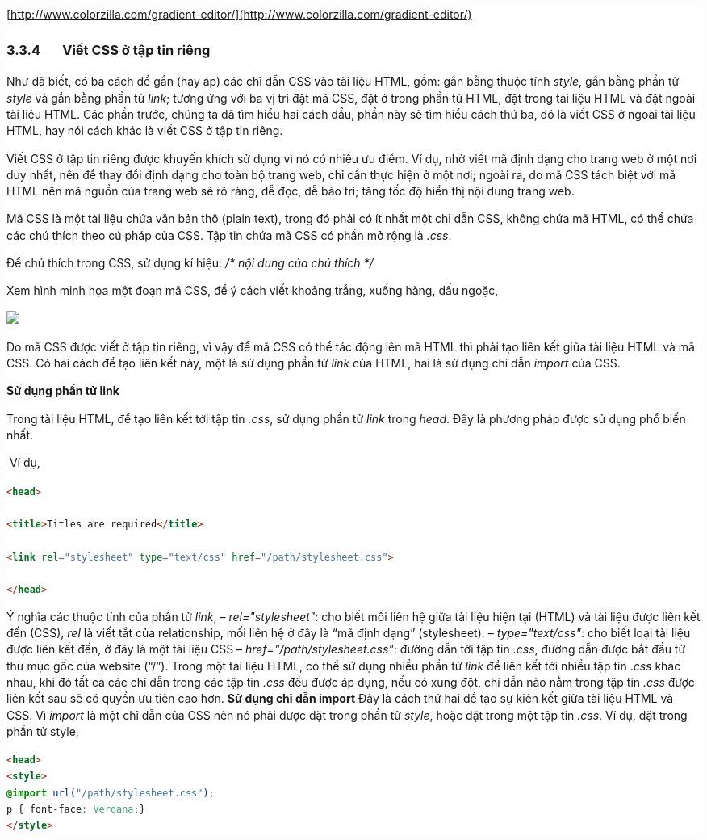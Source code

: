 [http://www.colorzilla.com/gradient-editor/](http://www.colorzilla.com/gradient-editor/)

### 3.3.4       Viết CSS ở tập tin riêng

Như đã biết, có ba cách để gắn (hay áp) các chỉ dẫn CSS vào tài liệu HTML, gồm: gắn bằng thuộc tính _style_, gắn bằng phần tử _style_ và gắn bằng phần tử _link_; tương ứng với ba vị trí đặt mã CSS, đặt ở trong phần tử HTML, đặt trong tài liệu HTML và đặt ngoài tài liệu HTML. Các phần trước, chúng ta đã tìm hiểu hai cách đầu, phần này sẽ tìm hiểu cách thứ ba, đó là viết CSS ở ngoài tài liệu HTML, hay nói cách khác là viết CSS ở tập tin riêng.

Viết CSS ở tập tin riêng được khuyến khích sử dụng vì nó có nhiều ưu điểm. Ví dụ, nhờ viết mã định dạng cho trang web ở một nơi duy nhất, nên để thay đổi định dạng cho toàn bộ trang web, chỉ cần thực hiện ở một nơi; ngoài ra, do mã CSS tách biệt với mã HTML nên mã nguồn của trang web sẽ rõ ràng, dễ đọc, dễ bảo trì; tăng tốc độ hiển thị nội dung trang web.

Mã CSS là một tài liệu chứa văn bản thô (plain text), trong đó phải có ít nhất một chỉ dẫn CSS, không chứa mã HTML, có thể chứa các chú thích theo cú pháp của CSS. Tập tin chứa mã CSS có phần mở rộng là _.css_.

Để chú thích trong CSS, sử dụng kí hiệu: _/* nội dung của chú thích */_

Xem hình minh họa một đoạn mã CSS, để ý cách viết khoảng trắng, xuống hàng, dấu ngoặc,

[![](https://blogger.googleusercontent.com/img/b/R29vZ2xl/AVvXsEhverSKnMp3Dz8WD-n8At2yjh_MmkjdxKe_jQ-khqTbwvsx7KCefXihBWofDCEaFczoms9-VILZbz1oJBjNsQF-ips62Jwlua3e08C-hYdGU3HBILw_-HHq6IF2IbZOkX8DFM_ydd3636Q7P8-MPV_YIL5-GwrVGWRdRTpWU7sR7eQAy9k6B0KHKKBOuHE/w400-h269/ma%20css.jpg)](https://blogger.googleusercontent.com/img/b/R29vZ2xl/AVvXsEhverSKnMp3Dz8WD-n8At2yjh_MmkjdxKe_jQ-khqTbwvsx7KCefXihBWofDCEaFczoms9-VILZbz1oJBjNsQF-ips62Jwlua3e08C-hYdGU3HBILw_-HHq6IF2IbZOkX8DFM_ydd3636Q7P8-MPV_YIL5-GwrVGWRdRTpWU7sR7eQAy9k6B0KHKKBOuHE/s703/ma%20css.jpg)

Do mã CSS được viết ở tập tin riêng, vì vậy để mã CSS có thể tác động lên mã HTML thì phải tạo liên kết giữa tài liệu HTML và mã CSS. Có hai cách để tạo liên kết này, một là sử dụng phần tử _link_ của HTML, hai là sử dụng chỉ dẫn _import_ của CSS.

**Sử dụng phần tử link**

Trong tài liệu HTML, để tạo liên kết tới tập tin _.css_, sử dụng phần tử _link_ trong _head_. Đây là phương pháp được sử dụng phổ biến nhất.

 Ví dụ,
```html
<head>

<title>Titles are required</title>

<link rel="stylesheet" type="text/css" href="/path/stylesheet.css">

</head>
```
Ý nghĩa các thuộc tính của phần tử _link_,
– _rel="stylesheet"_: cho biết mối liên hệ giữa tài liệu hiện tại (HTML) và tài liệu được liên kết đến (CSS), _rel_ là viết tắt của relationship, mối liên hệ ở đây là “mã định dạng” (stylesheet).
– _type="text/css"_: cho biết loại tài liệu được liên kết đến, ở đây là một tài liệu CSS
– _href="/path/stylesheet.css"_: đường dẫn tới tập tin _.css_, đường dẫn được bắt đầu từ thư mục gốc của website (“/”).
Trong một tài liệu HTML, có thể sử dụng nhiều phần tử _link_ để liên kết tới nhiều tập tin ._css_ khác nhau, khi đó tất cả các chỉ dẫn trong các tập tin _.css_ đều được áp dụng, nếu có xung đột, chỉ dẫn nào nằm trong tập tin _.css_ được liên kết sau sẽ có quyền ưu tiên cao hơn.
**Sử dụng chỉ dẫn import**
Đây là cách thứ hai để tạo sự kiên kết giữa tài liệu HTML và CSS. Vì _import_ là một chỉ dẫn của CSS nên nó phải được đặt trong phần tử _style_, hoặc đặt trong một tập tin _.css_.
Ví dụ, đặt trong phần tử style,
```html
<head>
<style>
@import url("/path/stylesheet.css");
p { font-face: Verdana;}
</style>
```